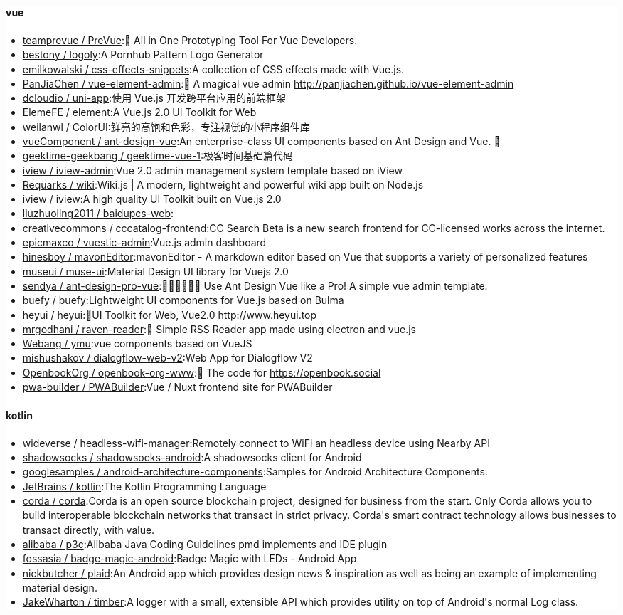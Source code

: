 #### vue
* [teamprevue / PreVue](https://github.com/teamprevue/PreVue):🎨 All in One Prototyping Tool For Vue Developers.
* [bestony / logoly](https://github.com/bestony/logoly):A Pornhub Pattern Logo Generator
* [emilkowalski / css-effects-snippets](https://github.com/emilkowalski/css-effects-snippets):A collection of CSS effects made with Vue.js.
* [PanJiaChen / vue-element-admin](https://github.com/PanJiaChen/vue-element-admin):🎉 A magical vue admin http://panjiachen.github.io/vue-element-admin
* [dcloudio / uni-app](https://github.com/dcloudio/uni-app):使用 Vue.js 开发跨平台应用的前端框架
* [ElemeFE / element](https://github.com/ElemeFE/element):A Vue.js 2.0 UI Toolkit for Web
* [weilanwl / ColorUI](https://github.com/weilanwl/ColorUI):鲜亮的高饱和色彩，专注视觉的小程序组件库
* [vueComponent / ant-design-vue](https://github.com/vueComponent/ant-design-vue):An enterprise-class UI components based on Ant Design and Vue. 🐜
* [geektime-geekbang / geektime-vue-1](https://github.com/geektime-geekbang/geektime-vue-1):极客时间基础篇代码
* [iview / iview-admin](https://github.com/iview/iview-admin):Vue 2.0 admin management system template based on iView
* [Requarks / wiki](https://github.com/Requarks/wiki):Wiki.js | A modern, lightweight and powerful wiki app built on Node.js
* [iview / iview](https://github.com/iview/iview):A high quality UI Toolkit built on Vue.js 2.0
* [liuzhuoling2011 / baidupcs-web](https://github.com/liuzhuoling2011/baidupcs-web):
* [creativecommons / cccatalog-frontend](https://github.com/creativecommons/cccatalog-frontend):CC Search Beta is a new search frontend for CC-licensed works across the internet.
* [epicmaxco / vuestic-admin](https://github.com/epicmaxco/vuestic-admin):Vue.js admin dashboard
* [hinesboy / mavonEditor](https://github.com/hinesboy/mavonEditor):mavonEditor - A markdown editor based on Vue that supports a variety of personalized features
* [museui / muse-ui](https://github.com/museui/muse-ui):Material Design UI library for Vuejs 2.0
* [sendya / ant-design-pro-vue](https://github.com/sendya/ant-design-pro-vue):👨🏻‍💻👩🏻‍💻 Use Ant Design Vue like a Pro! A simple vue admin template.
* [buefy / buefy](https://github.com/buefy/buefy):Lightweight UI components for Vue.js based on Bulma
* [heyui / heyui](https://github.com/heyui/heyui):🎉UI Toolkit for Web, Vue2.0 http://www.heyui.top
* [mrgodhani / raven-reader](https://github.com/mrgodhani/raven-reader):📖 Simple RSS Reader app made using electron and vue.js
* [Webang / ymu](https://github.com/Webang/ymu):vue components based on VueJS
* [mishushakov / dialogflow-web-v2](https://github.com/mishushakov/dialogflow-web-v2):Web App for Dialogflow V2
* [OpenbookOrg / openbook-org-www](https://github.com/OpenbookOrg/openbook-org-www):🚀 The code for https://openbook.social
* [pwa-builder / PWABuilder](https://github.com/pwa-builder/PWABuilder):Vue / Nuxt frontend site for PWABuilder

#### kotlin
* [wideverse / headless-wifi-manager](https://github.com/wideverse/headless-wifi-manager):Remotely connect to WiFi an headless device using Nearby API
* [shadowsocks / shadowsocks-android](https://github.com/shadowsocks/shadowsocks-android):A shadowsocks client for Android
* [googlesamples / android-architecture-components](https://github.com/googlesamples/android-architecture-components):Samples for Android Architecture Components.
* [JetBrains / kotlin](https://github.com/JetBrains/kotlin):The Kotlin Programming Language
* [corda / corda](https://github.com/corda/corda):Corda is an open source blockchain project, designed for business from the start. Only Corda allows you to build interoperable blockchain networks that transact in strict privacy. Corda's smart contract technology allows businesses to transact directly, with value.
* [alibaba / p3c](https://github.com/alibaba/p3c):Alibaba Java Coding Guidelines pmd implements and IDE plugin
* [fossasia / badge-magic-android](https://github.com/fossasia/badge-magic-android):Badge Magic with LEDs - Android App
* [nickbutcher / plaid](https://github.com/nickbutcher/plaid):An Android app which provides design news & inspiration as well as being an example of implementing material design.
* [JakeWharton / timber](https://github.com/JakeWharton/timber):A logger with a small, extensible API which provides utility on top of Android's normal Log class.